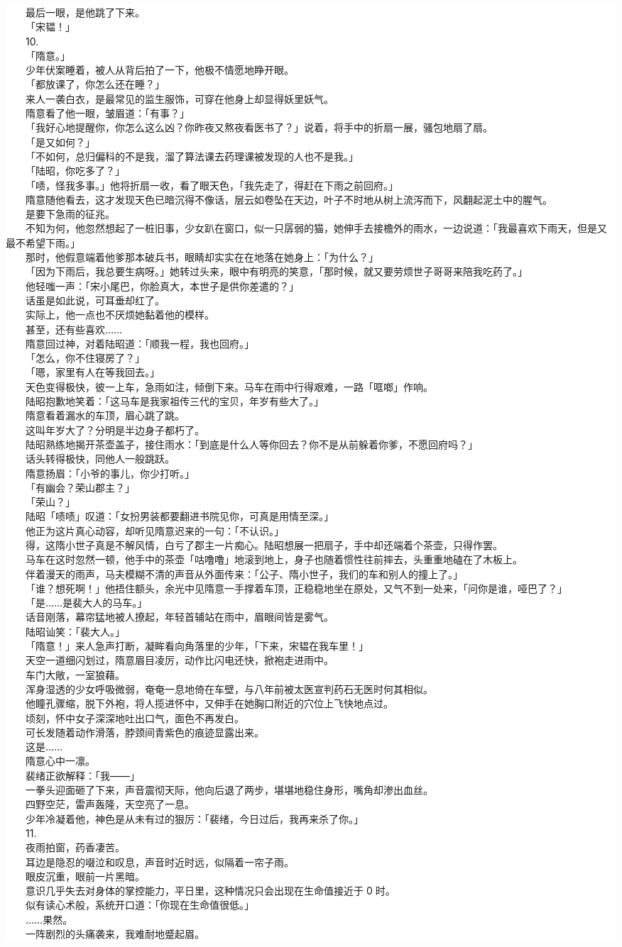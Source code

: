 &emsp;&emsp;最后一眼，是他跳了下来。  
&emsp;&emsp;「宋韫！」  
&emsp;&emsp;10.  
&emsp;&emsp;「隋意。」  
&emsp;&emsp;少年伏案睡着，被人从背后拍了一下，他极不情愿地睁开眼。  
&emsp;&emsp;「都放课了，你怎么还在睡？」  
&emsp;&emsp;来人一袭白衣，是最常见的监生服饰，可穿在他身上却显得妖里妖气。  
&emsp;&emsp;隋意看了他一眼，皱眉道：「有事？」  
&emsp;&emsp;「我好心地提醒你，你怎么这么凶？你昨夜又熬夜看医书了？」说着，将手中的折扇一展，骚包地扇了扇。  
&emsp;&emsp;「是又如何？」  
&emsp;&emsp;「不如何，总归偏科的不是我，溜了算法课去药理课被发现的人也不是我。」  
&emsp;&emsp;「陆昭，你吃多了？」  
&emsp;&emsp;「啧，怪我多事。」他将折扇一收，看了眼天色，「我先走了，得赶在下雨之前回府。」  
&emsp;&emsp;隋意随他看去，这才发现天色已暗沉得不像话，层云如卷坠在天边，叶子不时地从树上流泻而下，风翻起泥土中的腥气。  
&emsp;&emsp;是要下急雨的征兆。  
&emsp;&emsp;不知为何，他忽然想起了一桩旧事，少女趴在窗口，似一只孱弱的猫，她伸手去接檐外的雨水，一边说道：「我最喜欢下雨天，但是又最不希望下雨。」  
&emsp;&emsp;那时，他假意端着他爹那本破兵书，眼睛却实实在在地落在她身上：「为什么？」  
&emsp;&emsp;「因为下雨后，我总要生病呀。」她转过头来，眼中有明亮的笑意，「那时候，就又要劳烦世子哥哥来陪我吃药了。」  
&emsp;&emsp;他轻嗤一声：「宋小尾巴，你脸真大，本世子是供你差遣的？」  
&emsp;&emsp;话虽是如此说，可耳垂却红了。  
&emsp;&emsp;实际上，他一点也不厌烦她黏着他的模样。  
&emsp;&emsp;甚至，还有些喜欢……  
&emsp;&emsp;隋意回过神，对着陆昭道：「顺我一程，我也回府。」  
&emsp;&emsp;「怎么，你不住寝房了？」  
&emsp;&emsp;「嗯，家里有人在等我回去。」  
&emsp;&emsp;天色变得极快，彼一上车，急雨如注，倾倒下来。马车在雨中行得艰难，一路「哐啷」作响。  
&emsp;&emsp;陆昭抱歉地笑着：「这马车是我家祖传三代的宝贝，年岁有些大了。」  
&emsp;&emsp;隋意看着漏水的车顶，眉心跳了跳。  
&emsp;&emsp;这叫年岁大了？分明是半边身子都朽了。  
&emsp;&emsp;陆昭熟练地揭开茶壶盖子，接住雨水：「到底是什么人等你回去？你不是从前躲着你爹，不愿回府吗？」  
&emsp;&emsp;话头转得极快，同他人一般跳跃。  
&emsp;&emsp;隋意扬眉：「小爷的事儿，你少打听。」  
&emsp;&emsp;「有幽会？荣山郡主？」  
&emsp;&emsp;「荣山？」  
&emsp;&emsp;陆昭「啧啧」叹道：「女扮男装都要翻进书院见你，可真是用情至深。」  
&emsp;&emsp;他正为这片真心动容，却听见隋意迟来的一句：「不认识。」  
&emsp;&emsp;得，这隋小世子真是不解风情，白亏了郡主一片痴心。陆昭想展一把扇子，手中却还端着个茶壶，只得作罢。  
&emsp;&emsp;马车在这时忽然一顿，他手中的茶壶「咕噜噜」地滚到地上，身子也随着惯性往前摔去，头重重地磕在了木板上。  
&emsp;&emsp;伴着漫天的雨声，马夫模糊不清的声音从外面传来：「公子、隋小世子，我们的车和别人的撞上了。」  
&emsp;&emsp;「谁？想死啊！」他捂住额头，余光中见隋意一手撑着车顶，正稳稳地坐在原处，又气不到一处来，「问你是谁，哑巴了？」  
&emsp;&emsp;「是……是裴大人的马车。」  
&emsp;&emsp;话音刚落，幕帘猛地被人撩起，年轻首辅站在雨中，眉眼间皆是雾气。  
&emsp;&emsp;陆昭讪笑：「裴大人。」  
&emsp;&emsp;「隋意！」来人急声打断，凝眸看向角落里的少年，「下来，宋韫在我车里！」  
&emsp;&emsp;天空一道细闪划过，隋意眉目凌厉，动作比闪电还快，掀袍走进雨中。  
&emsp;&emsp;车门大敞，一室狼藉。  
&emsp;&emsp;浑身湿透的少女呼吸微弱，奄奄一息地倚在车壁，与八年前被太医宣判药石无医时何其相似。  
&emsp;&emsp;他瞳孔骤缩，脱下外袍，将人揽进怀中，又伸手在她胸口附近的穴位上飞快地点过。  
&emsp;&emsp;顷刻，怀中女子深深地吐出口气，面色不再发白。  
&emsp;&emsp;可长发随着动作滑落，脖颈间青紫色的痕迹显露出来。  
&emsp;&emsp;这是……  
&emsp;&emsp;隋意心中一凛。  
&emsp;&emsp;裴绪正欲解释：「我——」  
&emsp;&emsp;一拳头迎面砸了下来，声音震彻天际，他向后退了两步，堪堪地稳住身形，嘴角却渗出血丝。  
&emsp;&emsp;四野空茫，雷声轰隆，天空亮了一息。  
&emsp;&emsp;少年冷凝着他，神色是从未有过的狠厉：「裴绪，今日过后，我再来杀了你。」  
&emsp;&emsp;11.  
&emsp;&emsp;夜雨拍窗，药香凄苦。  
&emsp;&emsp;耳边是隐忍的啜泣和叹息，声音时近时远，似隔着一帘子雨。  
&emsp;&emsp;眼皮沉重，眼前一片黑暗。  
&emsp;&emsp;意识几乎失去对身体的掌控能力，平日里，这种情况只会出现在生命值接近于 0 时。  
&emsp;&emsp;似有读心术般，系统开口道：「你现在生命值很低。」  
&emsp;&emsp;……果然。  
&emsp;&emsp;一阵剧烈的头痛袭来，我难耐地蹙起眉。  
